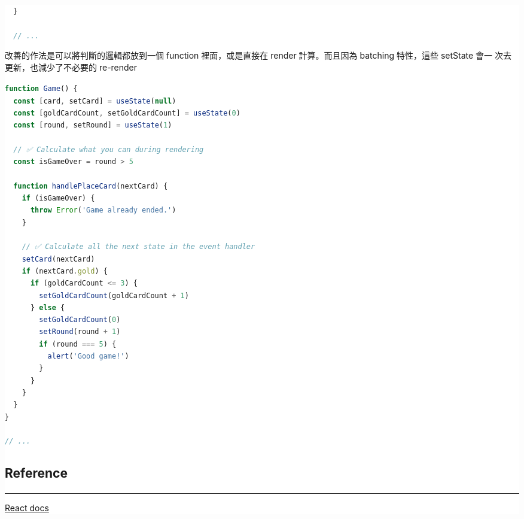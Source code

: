    ```js
     }

     // ...
   ```

   改善的作法是可以將判斷的邏輯都放到一個 function 裡面，或是直接在 render 計算。而且因為 batching 特性，這些 setState 會一 次去更新，也減少了不必要的 re-render

   ```js
   function Game() {
     const [card, setCard] = useState(null)
     const [goldCardCount, setGoldCardCount] = useState(0)
     const [round, setRound] = useState(1)

     // ✅ Calculate what you can during rendering
     const isGameOver = round > 5

     function handlePlaceCard(nextCard) {
       if (isGameOver) {
         throw Error('Game already ended.')
       }

       // ✅ Calculate all the next state in the event handler
       setCard(nextCard)
       if (nextCard.gold) {
         if (goldCardCount <= 3) {
           setGoldCardCount(goldCardCount + 1)
         } else {
           setGoldCardCount(0)
           setRound(round + 1)
           if (round === 5) {
             alert('Good game!')
           }
         }
       }
     }
   }

   // ...
   ```

## Reference

---

[React docs](https://react.dev/learn/you-might-not-need-an-effect)
